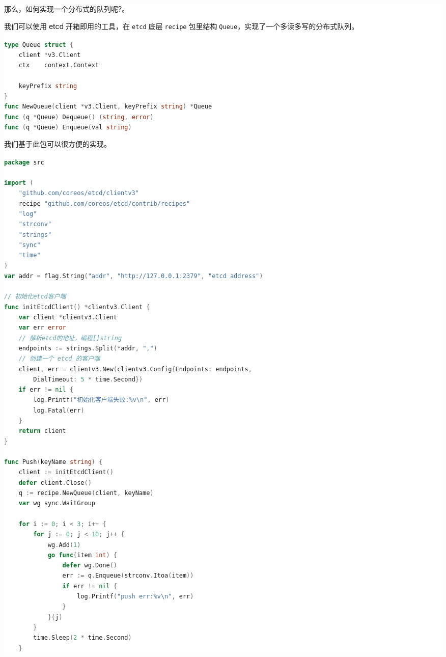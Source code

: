那么，如何实现一个分布式的队列呢?。

我们可以使用 etcd 开箱即用的工具，在 `etcd` 底层 `recipe` 包里结构 `Queue`，实现了一个多读多写的分布式队列。
```go
type Queue struct {
	client *v3.Client
	ctx    context.Context

	keyPrefix string
}
func NewQueue(client *v3.Client, keyPrefix string) *Queue
func (q *Queue) Dequeue() (string, error)
func (q *Queue) Enqueue(val string)

```
我们基于此包可以很方便的实现。
```go
package src

import (
	"github.com/coreos/etcd/clientv3"
	recipe "github.com/coreos/etcd/contrib/recipes"
	"log"
	"strconv"
	"strings"
	"sync"
	"time"
)
var addr = flag.String("addr", "http://127.0.0.1:2379", "etcd address")

// 初始化etcd客户端
func initEtcdClient() *clientv3.Client {
	var client *clientv3.Client
	var err error
	// 解析etcd的地址，编程[]string
	endpoints := strings.Split(*addr, ",")
	// 创建一个 etcd 的客户端
	client, err = clientv3.New(clientv3.Config{Endpoints: endpoints,
		DialTimeout: 5 * time.Second})
	if err != nil {
		log.Printf("初始化客户端失败:%v\n", err)
		log.Fatal(err)
	}
	return client
}

func Push(keyName string) {
	client := initEtcdClient()
	defer client.Close()
	q := recipe.NewQueue(client, keyName)
	var wg sync.WaitGroup

	for i := 0; i < 3; i++ {
		for j := 0; j < 10; j++ {
			wg.Add(1)
			go func(item int) {
				defer wg.Done()
				err := q.Enqueue(strconv.Itoa(item))
				if err != nil {
					log.Printf("push err:%v\n", err)
				}
			}(j)
		}
		time.Sleep(2 * time.Second)
	}
```